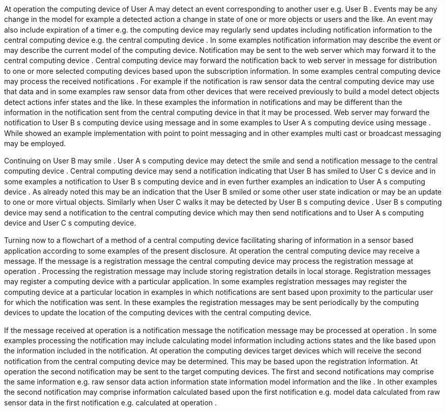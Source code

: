 At operation the computing device of User A may detect an event corresponding to another user e.g. User B . Events may be any change in the model for example a detected action a change in state of one or more objects or users and the like. An event may also include expiration of a timer e.g. the computing device may regularly send updates including notification information to the central computing device e.g. the central computing device . In some examples notification information may describe the event or may describe the current model of the computing device. Notification may be sent to the web server which may forward it to the central computing device . Central computing device may forward the notification back to web server in message for distribution to one or more selected computing devices based upon the subscription information. In some examples central computing device may process the received notifications . For example if the notification is raw sensor data the central computing device may use that data and in some examples raw sensor data from other devices that were received previously to build a model detect objects detect actions infer states and the like. In these examples the information in notifications and may be different than the information in the notification sent from the central computing device in that it may be processed. Web server may forward the notification to User B s computing device using message and in some examples to User A s computing device using message . While showed an example implementation with point to point messaging and in other examples multi cast or broadcast messaging may be employed.

Continuing on User B may smile . User A s computing device may detect the smile and send a notification message to the central computing device . Central computing device may send a notification indicating that User B has smiled to User C s device and in some examples a notification to User B s computing device and in even further examples an indication to User A s computing device . As already noted this may be an indication that the User B smiled or some other user state indication or may be an update to one or more virtual objects. Similarly when User C walks it may be detected by User B s computing device . User B s computing device may send a notification to the central computing device which may then send notifications and to User A s computing device and User C s computing device.

Turning now to a flowchart of a method of a central computing device facilitating sharing of information in a sensor based application according to some examples of the present disclosure. At operation the central computing device may receive a message. If the message is a registration message the central computing device may process the registration message at operation . Processing the registration message may include storing registration details in local storage. Registration messages may register a computing device with a particular application. In some examples registration messages may register the computing device at a particular location in examples in which notifications are sent based upon proximity to the particular user for which the notification was sent. In these examples the registration messages may be sent periodically by the computing devices to update the location of the computing devices with the central computing device.

If the message received at operation is a notification message the notification message may be processed at operation . In some examples processing the notification may include calculating model information including actions states and the like based upon the information included in the notification. At operation the computing devices target devices which will receive the second notification from the central computing device may be determined. This may be based upon the registration information. At operation the second notification may be sent to the target computing devices. The first and second notifications may comprise the same information e.g. raw sensor data action information state information model information and the like . In other examples the second notification may comprise information calculated based upon the first notification e.g. model data calculated from raw sensor data in the first notification e.g. calculated at operation .
